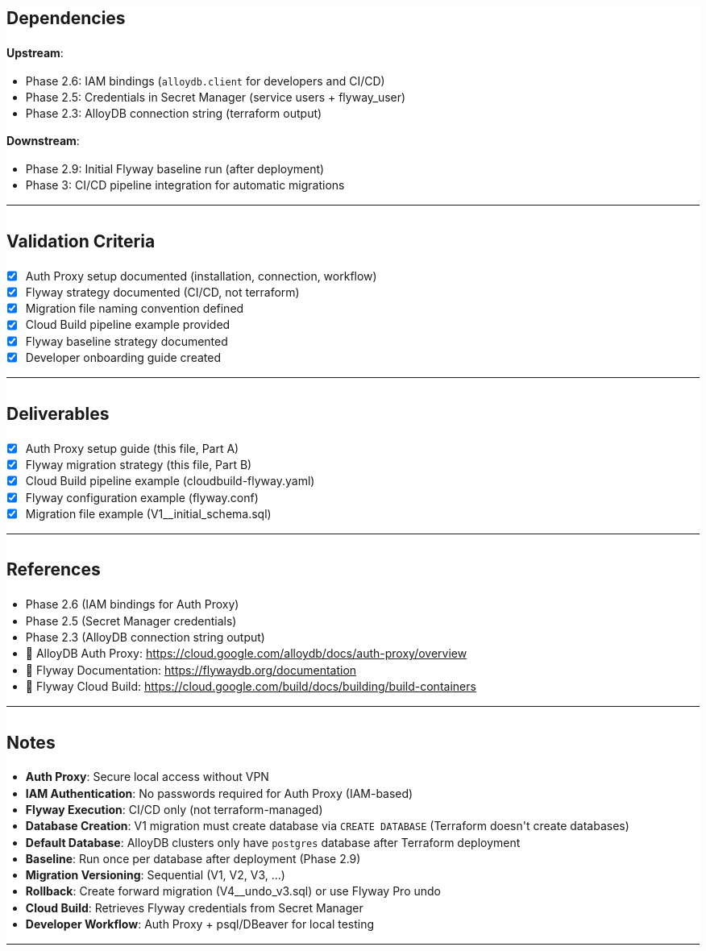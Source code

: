 
## Dependencies

**Upstream**:
- Phase 2.6: IAM bindings (`alloydb.client` for developers and CI/CD)
- Phase 2.5: Credentials in Secret Manager (service users + flyway_user)
- Phase 2.3: AlloyDB connection string (terraform output)

**Downstream**:
- Phase 2.9: Initial Flyway baseline run (after deployment)
- Phase 3: CI/CD pipeline integration for automatic migrations

---

## Validation Criteria

- [x] Auth Proxy setup documented (installation, connection, workflow)
- [x] Flyway strategy documented (CI/CD, not terraform)
- [x] Migration file naming convention defined
- [x] Cloud Build pipeline example provided
- [x] Flyway baseline strategy documented
- [x] Developer onboarding guide created

---

## Deliverables

- [x] Auth Proxy setup guide (this file, Part A)
- [x] Flyway migration strategy (this file, Part B)
- [x] Cloud Build pipeline example (cloudbuild-flyway.yaml)
- [x] Flyway configuration example (flyway.conf)
- [x] Migration file example (V1__initial_schema.sql)

---

## References

- Phase 2.6 (IAM bindings for Auth Proxy)
- Phase 2.5 (Secret Manager credentials)
- Phase 2.3 (AlloyDB connection string output)
- 🔗 AlloyDB Auth Proxy: https://cloud.google.com/alloydb/docs/auth-proxy/overview
- 🔗 Flyway Documentation: https://flywaydb.org/documentation
- 🔗 Flyway Cloud Build: https://cloud.google.com/build/docs/building/build-containers

---

## Notes

- **Auth Proxy**: Secure local access without VPN
- **IAM Authentication**: No passwords required for Auth Proxy (IAM-based)
- **Flyway Execution**: CI/CD only (not terraform-managed)
- **Database Creation**: V1 migration must create database via `CREATE DATABASE` (Terraform doesn't create databases)
- **Default Database**: AlloyDB clusters only have `postgres` database after Terraform deployment
- **Baseline**: Run once per database after deployment (Phase 2.9)
- **Migration Versioning**: Sequential (V1, V2, V3, ...)
- **Rollback**: Create forward migration (V4__undo_v3.sql) or use Flyway Pro undo
- **Cloud Build**: Retrieves Flyway credentials from Secret Manager
- **Developer Workflow**: Auth Proxy + psql/DBeaver for local testing

---